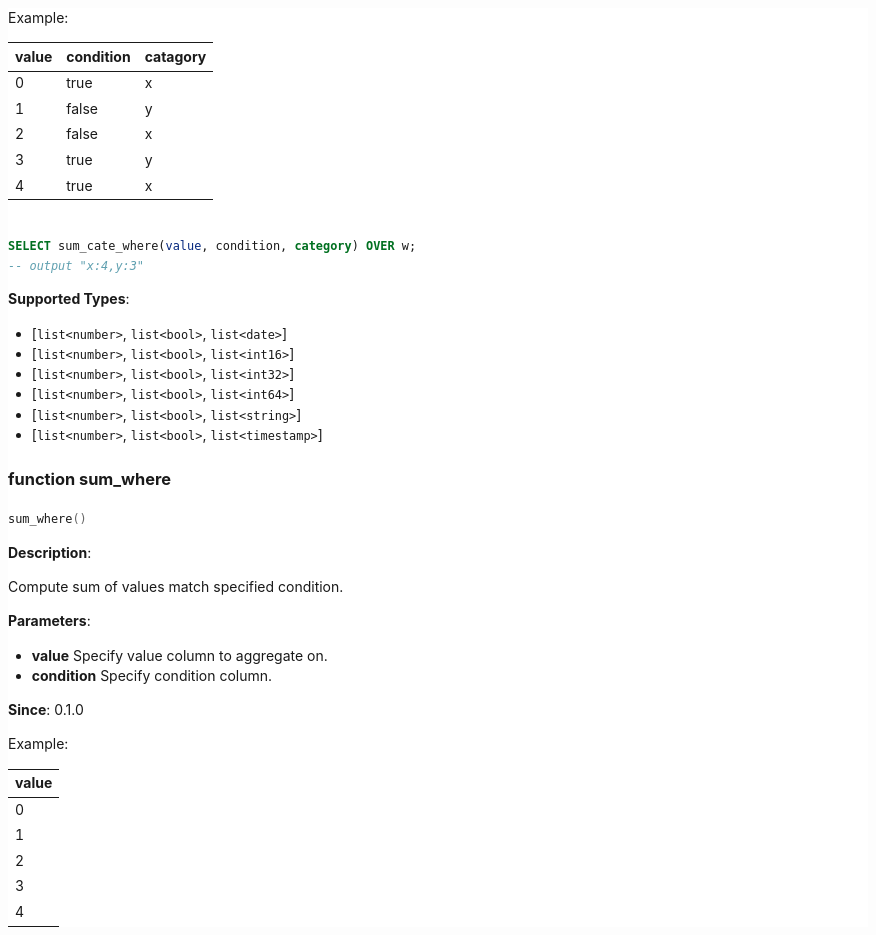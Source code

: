 
Example:


| value    | condition    | catagory     |
|  -------- | -------- | -------- |
| 0    | true    | x     |
| 1    | false    | y     |
| 2    | false    | x     |
| 3    | true    | y     |
| 4    | true    | x    |


```sql

SELECT sum_cate_where(value, condition, category) OVER w;
-- output "x:4,y:3"
```

**Supported Types**:

* [`list<number>`, `list<bool>`, `list<date>`]
* [`list<number>`, `list<bool>`, `list<int16>`]
* [`list<number>`, `list<bool>`, `list<int32>`]
* [`list<number>`, `list<bool>`, `list<int64>`]
* [`list<number>`, `list<bool>`, `list<string>`]
* [`list<number>`, `list<bool>`, `list<timestamp>`] 

### function sum_where

```cpp
sum_where()
```

**Description**:

Compute sum of values match specified condition. 

**Parameters**: 

  * **value** Specify value column to aggregate on. 
  * **condition** Specify condition column.


**Since**:
0.1.0



Example:


| value     |
|  -------- |
| 0     |
| 1     |
| 2     |
| 3     |
| 4    |
